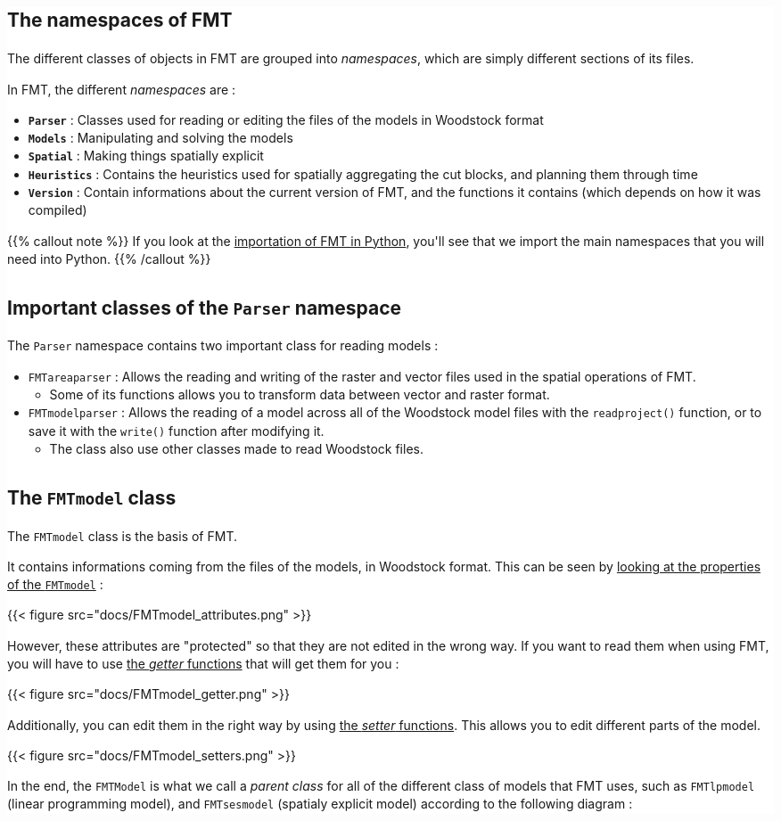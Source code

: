 ## The namespaces of FMT

The different classes of objects in FMT are grouped into *namespaces*, which are simply different sections of its files.

In FMT, the different *namespaces* are :

- **`Parser`** : Classes used for reading or editing the files of the models in Woodstock format
- **`Models`** : Manipulating and solving the models
- **`Spatial`** : Making things spatially explicit
- **`Heuristics`** : Contains the heuristics used for spatially aggregating the cut blocks, and planning them through time
- **`Version`** : Contain informations about the current version of FMT, and the functions it contains (which depends on how it was compiled)

{{% callout note %}}
If you look at the [importation of FMT in Python](../../download_install/importing_in_python/), you'll see that we import the main namespaces that you will need into Python.
{{% /callout %}}

## Important classes of the `Parser` namespace

The `Parser` namespace contains two important class for reading models :

- `FMTareaparser` : Allows the reading and writing of the raster and vector files used in the spatial operations of FMT.
	- Some of its functions allows you to transform data between vector and raster format.
- `FMTmodelparser` : Allows the reading of a model across all of the Woodstock model files with the `readproject()` function, or to save it with the `write()` function after modifying it.
	- The class also use other classes made to read Woodstock files.

## The `FMTmodel` class

The `FMTmodel` class is the basis of FMT.

It contains informations coming from the files of the models, in Woodstock format. This can be seen by [looking at the properties of the `FMTmodel`](../../../doxygen/classModels_1_1FMTmodel.html#pro-attribs) :

{{< figure src="docs/FMTmodel_attributes.png" >}}

However, these attributes are "protected" so that they are not edited in the wrong way. If you want to read them when using FMT, you will have to use [the *getter* functions](../../../doxygen/classModels_1_1FMTmodel.html#pub-methods) that will get them for you :

{{< figure src="docs/FMTmodel_getter.png" >}}

Additionally, you can edit them in the right way by using [the *setter* functions](../../../doxygen/classModels_1_1FMTmodel.html#pub-methods). This allows you to edit different parts of the model.

{{< figure src="docs/FMTmodel_setters.png" >}}

In the end, the `FMTModel` is what we call a *parent class* for all of the different class of models that FMT uses, such as `FMTlpmodel` (linear programming model), and `FMTsesmodel` (spatialy explicit model) according to the following diagram :
